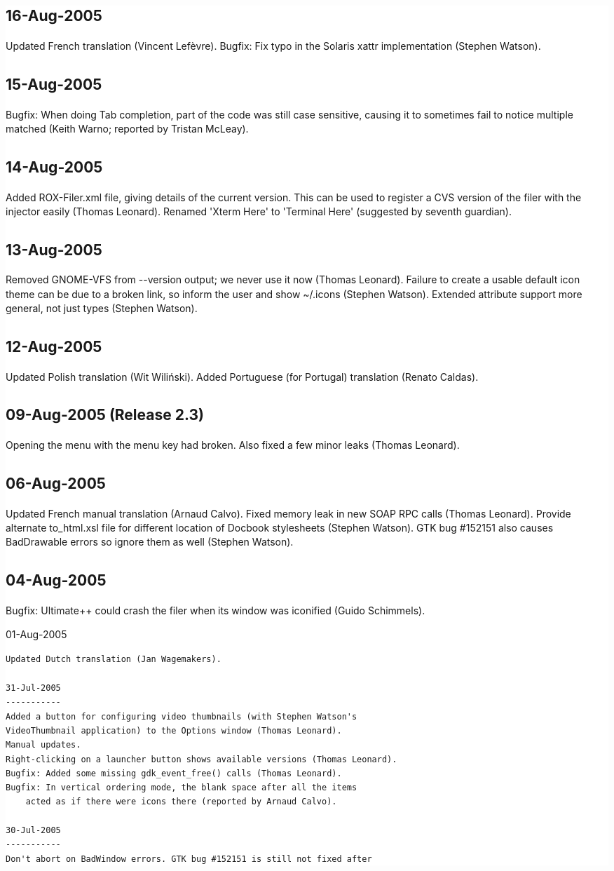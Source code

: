 16-Aug-2005
-----------
Updated French translation (Vincent Lefèvre).
Bugfix: Fix typo in the Solaris xattr implementation (Stephen Watson).

15-Aug-2005
-----------
Bugfix: When doing Tab completion, part of the code was still case sensitive,
	causing it to sometimes fail to notice multiple matched (Keith Warno;
	reported by Tristan McLeay).

14-Aug-2005
-----------
Added ROX-Filer.xml file, giving details of the current version. This can be
used to register a CVS version of the filer with the injector easily (Thomas
Leonard).
Renamed 'Xterm Here' to 'Terminal Here' (suggested by seventh guardian).

13-Aug-2005
-----------
Removed GNOME-VFS from --version output; we never use it now (Thomas Leonard).
Failure to create a usable default icon theme can be due to a broken link, so
inform the user and show ~/.icons (Stephen Watson).
Extended attribute support more general, not just types (Stephen Watson).

12-Aug-2005
-----------
Updated Polish translation (Wit Wiliński).
Added Portuguese (for Portugal) translation (Renato Caldas).

09-Aug-2005 (Release 2.3)
-----------
Opening the menu with the menu key had broken. Also fixed a few minor leaks
(Thomas Leonard).

06-Aug-2005
-----------
Updated French manual translation (Arnaud Calvo).
Fixed memory leak in new SOAP RPC calls (Thomas Leonard).
Provide alternate to_html.xsl file for different location of Docbook
stylesheets (Stephen Watson).
GTK bug #152151 also causes BadDrawable errors so ignore them as well
(Stephen Watson).

04-Aug-2005
-----------
Bugfix: Ultimate++ could crash the filer when its window was iconified
	(Guido Schimmels).

01-Aug-2005
~~~~~~~~~~
Updated Dutch translation (Jan Wagemakers).

31-Jul-2005
-----------
Added a button for configuring video thumbnails (with Stephen Watson's
VideoThumbnail application) to the Options window (Thomas Leonard).
Manual updates.
Right-clicking on a launcher button shows available versions (Thomas Leonard).
Bugfix: Added some missing gdk_event_free() calls (Thomas Leonard).
Bugfix: In vertical ordering mode, the blank space after all the items
	acted as if there were icons there (reported by Arnaud Calvo).

30-Jul-2005
-----------
Don't abort on BadWindow errors. GTK bug #152151 is still not fixed after
~~~~~~~~~~